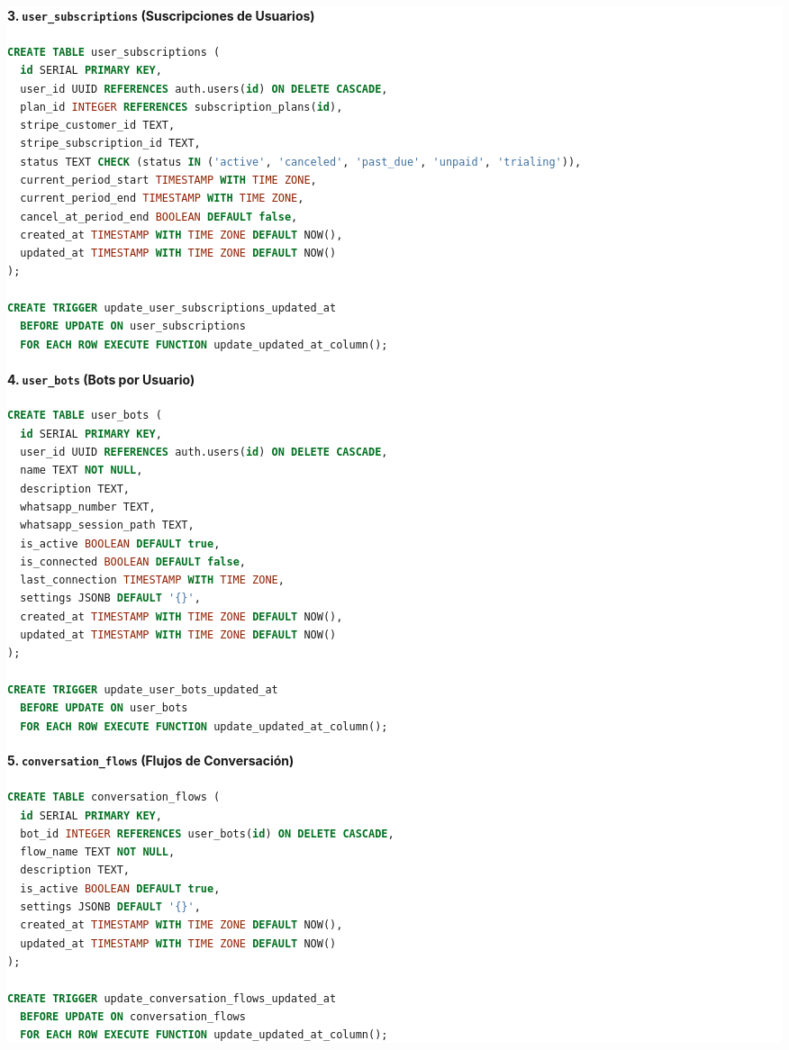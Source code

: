 #### 3. `user_subscriptions` (Suscripciones de Usuarios)
```sql
CREATE TABLE user_subscriptions (
  id SERIAL PRIMARY KEY,
  user_id UUID REFERENCES auth.users(id) ON DELETE CASCADE,
  plan_id INTEGER REFERENCES subscription_plans(id),
  stripe_customer_id TEXT,
  stripe_subscription_id TEXT,
  status TEXT CHECK (status IN ('active', 'canceled', 'past_due', 'unpaid', 'trialing')),
  current_period_start TIMESTAMP WITH TIME ZONE,
  current_period_end TIMESTAMP WITH TIME ZONE,
  cancel_at_period_end BOOLEAN DEFAULT false,
  created_at TIMESTAMP WITH TIME ZONE DEFAULT NOW(),
  updated_at TIMESTAMP WITH TIME ZONE DEFAULT NOW()
);

CREATE TRIGGER update_user_subscriptions_updated_at 
  BEFORE UPDATE ON user_subscriptions 
  FOR EACH ROW EXECUTE FUNCTION update_updated_at_column();
```

#### 4. `user_bots` (Bots por Usuario)
```sql
CREATE TABLE user_bots (
  id SERIAL PRIMARY KEY,
  user_id UUID REFERENCES auth.users(id) ON DELETE CASCADE,
  name TEXT NOT NULL,
  description TEXT,
  whatsapp_number TEXT,
  whatsapp_session_path TEXT,
  is_active BOOLEAN DEFAULT true,
  is_connected BOOLEAN DEFAULT false,
  last_connection TIMESTAMP WITH TIME ZONE,
  settings JSONB DEFAULT '{}',
  created_at TIMESTAMP WITH TIME ZONE DEFAULT NOW(),
  updated_at TIMESTAMP WITH TIME ZONE DEFAULT NOW()
);

CREATE TRIGGER update_user_bots_updated_at 
  BEFORE UPDATE ON user_bots 
  FOR EACH ROW EXECUTE FUNCTION update_updated_at_column();
```

#### 5. `conversation_flows` (Flujos de Conversación)
```sql
CREATE TABLE conversation_flows (
  id SERIAL PRIMARY KEY,
  bot_id INTEGER REFERENCES user_bots(id) ON DELETE CASCADE,
  flow_name TEXT NOT NULL,
  description TEXT,
  is_active BOOLEAN DEFAULT true,
  settings JSONB DEFAULT '{}',
  created_at TIMESTAMP WITH TIME ZONE DEFAULT NOW(),
  updated_at TIMESTAMP WITH TIME ZONE DEFAULT NOW()
);

CREATE TRIGGER update_conversation_flows_updated_at 
  BEFORE UPDATE ON conversation_flows 
  FOR EACH ROW EXECUTE FUNCTION update_updated_at_column();
```
